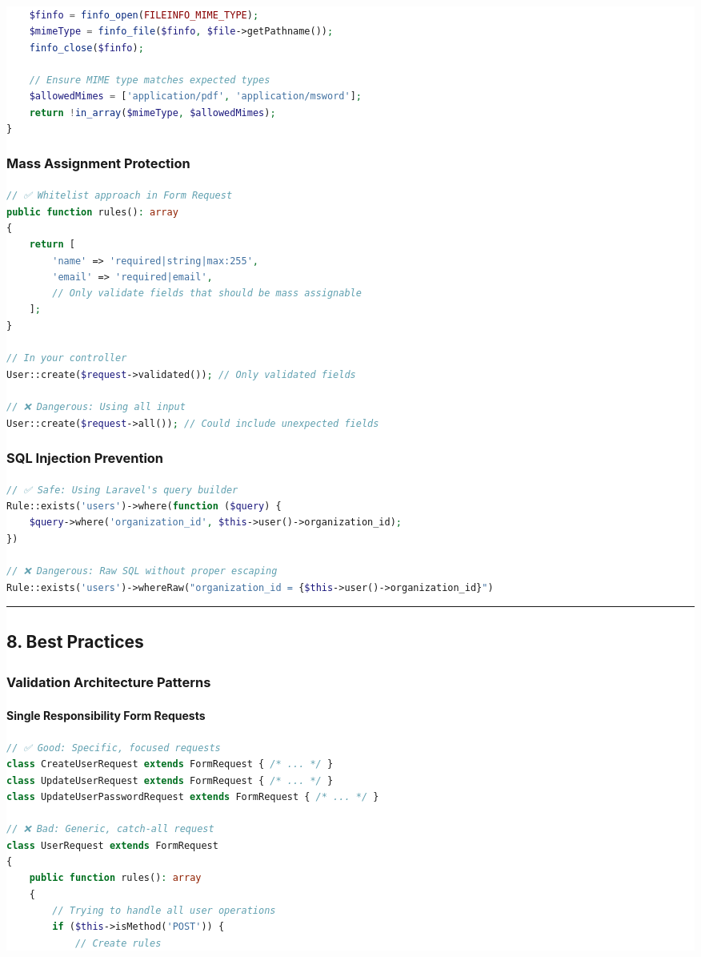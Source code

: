 ```php
    $finfo = finfo_open(FILEINFO_MIME_TYPE);
    $mimeType = finfo_file($finfo, $file->getPathname());
    finfo_close($finfo);

    // Ensure MIME type matches expected types
    $allowedMimes = ['application/pdf', 'application/msword'];
    return !in_array($mimeType, $allowedMimes);
}
```

### Mass Assignment Protection

```php
// ✅ Whitelist approach in Form Request
public function rules(): array
{
    return [
        'name' => 'required|string|max:255',
        'email' => 'required|email',
        // Only validate fields that should be mass assignable
    ];
}

// In your controller
User::create($request->validated()); // Only validated fields

// ❌ Dangerous: Using all input
User::create($request->all()); // Could include unexpected fields
```

### SQL Injection Prevention

```php
// ✅ Safe: Using Laravel's query builder
Rule::exists('users')->where(function ($query) {
    $query->where('organization_id', $this->user()->organization_id);
})

// ❌ Dangerous: Raw SQL without proper escaping
Rule::exists('users')->whereRaw("organization_id = {$this->user()->organization_id}")
```

---

## 8. Best Practices

### Validation Architecture Patterns

#### Single Responsibility Form Requests

```php
// ✅ Good: Specific, focused requests
class CreateUserRequest extends FormRequest { /* ... */ }
class UpdateUserRequest extends FormRequest { /* ... */ }
class UpdateUserPasswordRequest extends FormRequest { /* ... */ }

// ❌ Bad: Generic, catch-all request
class UserRequest extends FormRequest
{
    public function rules(): array
    {
        // Trying to handle all user operations
        if ($this->isMethod('POST')) {
            // Create rules
```